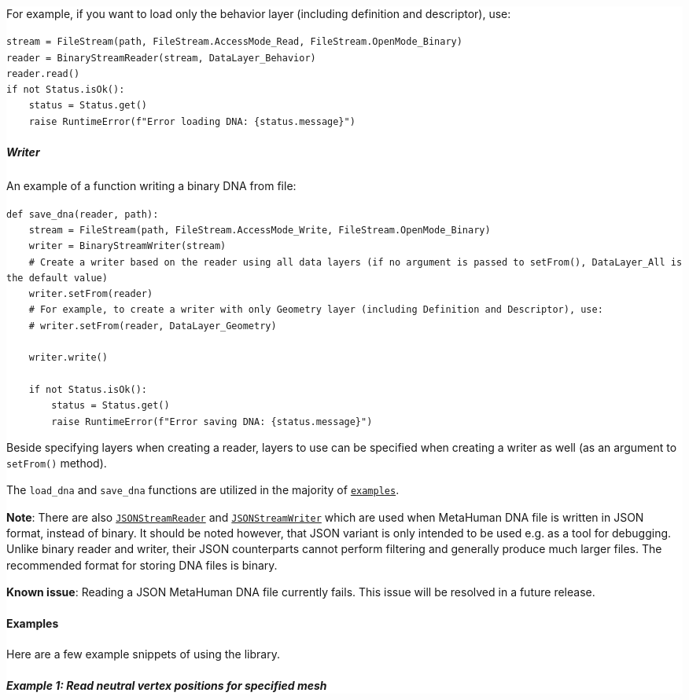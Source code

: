 For example, if you want to load only the behavior layer (including definition and descriptor), use:

```
stream = FileStream(path, FileStream.AccessMode_Read, FileStream.OpenMode_Binary)
reader = BinaryStreamReader(stream, DataLayer_Behavior)
reader.read()
if not Status.isOk():
    status = Status.get()
    raise RuntimeError(f"Error loading DNA: {status.message}")
```

##### Writer

An example of a function writing a binary DNA from file:

```
def save_dna(reader, path):
    stream = FileStream(path, FileStream.AccessMode_Write, FileStream.OpenMode_Binary)
    writer = BinaryStreamWriter(stream)
    # Create a writer based on the reader using all data layers (if no argument is passed to setFrom(), DataLayer_All is the default value)
    writer.setFrom(reader)
    # For example, to create a writer with only Geometry layer (including Definition and Descriptor), use:
    # writer.setFrom(reader, DataLayer_Geometry)

    writer.write()

    if not Status.isOk():
        status = Status.get()
        raise RuntimeError(f"Error saving DNA: {status.message}")
```
Beside specifying layers when creating a reader, layers to use can be specified when creating a writer as well (as an argument to ```setFrom()``` method).

The ```load_dna``` and ```save_dna``` functions are utilized in the majority of [`examples`](/examples/).

**Note**: There are also [`JSONStreamReader`](/dnacalib/DNACalib/include/dna/JSONStreamReader.h) and [`JSONStreamWriter`](/dnacalib/DNACalib/include/dna/JSONStreamWriter.h) which are used when MetaHuman DNA file is written in JSON format, instead of binary. It should be noted however, that JSON variant is only intended to be used e.g. as a tool for debugging. Unlike binary reader and writer, their JSON counterparts cannot perform filtering and generally produce much larger files.
The recommended format for storing DNA files is binary.

**Known issue**: Reading a JSON MetaHuman DNA file currently fails. This issue will be resolved in a future release.

#### Examples

Here are a few example snippets of using the library.

##### Example 1: Read neutral vertex positions for specified mesh
